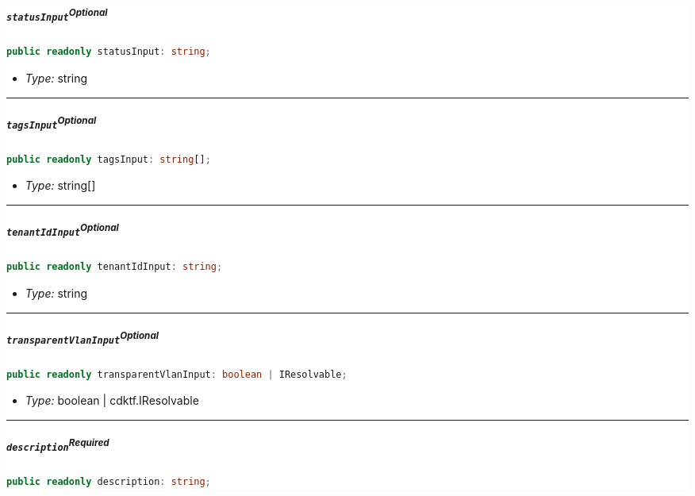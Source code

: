 ##### `statusInput`<sup>Optional</sup> <a name="statusInput" id="@ithings/cdktf-provider-openstack.dataOpenstackNetworkingNetworkV2.DataOpenstackNetworkingNetworkV2.property.statusInput"></a>

```typescript
public readonly statusInput: string;
```

- *Type:* string

---

##### `tagsInput`<sup>Optional</sup> <a name="tagsInput" id="@ithings/cdktf-provider-openstack.dataOpenstackNetworkingNetworkV2.DataOpenstackNetworkingNetworkV2.property.tagsInput"></a>

```typescript
public readonly tagsInput: string[];
```

- *Type:* string[]

---

##### `tenantIdInput`<sup>Optional</sup> <a name="tenantIdInput" id="@ithings/cdktf-provider-openstack.dataOpenstackNetworkingNetworkV2.DataOpenstackNetworkingNetworkV2.property.tenantIdInput"></a>

```typescript
public readonly tenantIdInput: string;
```

- *Type:* string

---

##### `transparentVlanInput`<sup>Optional</sup> <a name="transparentVlanInput" id="@ithings/cdktf-provider-openstack.dataOpenstackNetworkingNetworkV2.DataOpenstackNetworkingNetworkV2.property.transparentVlanInput"></a>

```typescript
public readonly transparentVlanInput: boolean | IResolvable;
```

- *Type:* boolean | cdktf.IResolvable

---

##### `description`<sup>Required</sup> <a name="description" id="@ithings/cdktf-provider-openstack.dataOpenstackNetworkingNetworkV2.DataOpenstackNetworkingNetworkV2.property.description"></a>

```typescript
public readonly description: string;
```
